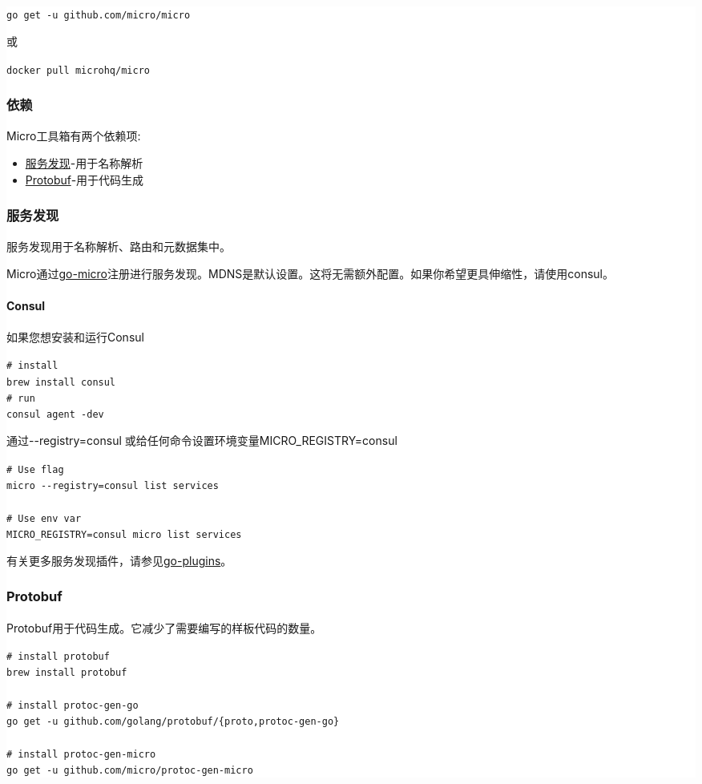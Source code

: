 ~~~ shell
go get -u github.com/micro/micro
~~~

或

~~~ shell
docker pull microhq/micro
~~~

### 依赖

Micro工具箱有两个依赖项:

- [服务发现](https://micro.mu/docs/toolkit.html#service-discovery)-用于名称解析
- [Protobuf](https://micro.mu/docs/toolkit.html#protobuf)-用于代码生成

### 服务发现

服务发现用于名称解析、路由和元数据集中。

Micro通过[go-micro](https://github.com/micro/go-micro)注册进行服务发现。MDNS是默认设置。这将无需额外配置。如果你希望更具伸缩性，请使用consul。

#### Consul

如果您想安装和运行Consul

```shell
# install
brew install consul
# run
consul agent -dev
```

通过--registry=consul 或给任何命令设置环境变量MICRO_REGISTRY=consul

```shell
# Use flag
micro --registry=consul list services

# Use env var
MICRO_REGISTRY=consul micro list services
```

有关更多服务发现插件，请参见[go-plugins](https://github.com/micro/go-plugins)。

### Protobuf

Protobuf用于代码生成。它减少了需要编写的样板代码的数量。

```shell
# install protobuf
brew install protobuf

# install protoc-gen-go
go get -u github.com/golang/protobuf/{proto,protoc-gen-go}

# install protoc-gen-micro
go get -u github.com/micro/protoc-gen-micro
```
